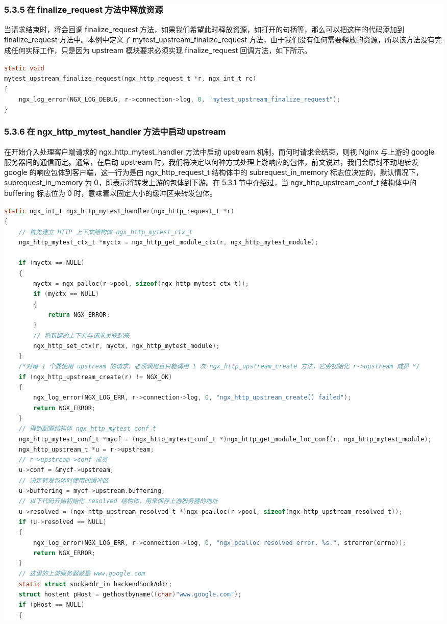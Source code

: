 ### 5.3.5 在 finalize_request 方法中释放资源

当请求结束时，将会回调 finalize_request 方法，如果我们希望此时释放资源，如打开的句柄等，那么可以把这样的代码添加到 finalize_request 方法中。本例中定义了 mytest_upstream_finalize_request 方法，由于我们没有任何需要释放的资源，所以该方法没有完成任何实际工作，只是因为 upstream 模块要求必须实现 finalize_request 回调方法，如下所示。

```C
static void
mytest_upstream_finalize_request(ngx_http_request_t *r, ngx_int_t rc)
{
    ngx_log_error(NGX_LOG_DEBUG, r->connection->log, 0, "mytest_upstream_finalize_request");
}
```

### 5.3.6 在 ngx_http_mytest_handler 方法中启动 upstream

在开始介入处理客户端请求的 ngx_http_mytest_handler 方法中启动 upstream 机制，而何时请求会结束，则视 Nginx 与上游的 google 服务器间的通信而定。通常，在启动 upstream 时，我们将决定以何种方式处理上游响应的包体，前文说过，我们会原封不动地转发 google 的响应包体到客户端，这一行为是由 ngx_http_request_t 结构体中的 subrequest_in_memory 标志位决定的，默认情况下，subrequest_in_memory 为 0，即表示将转发上游的包体到下游。在 5.3.1 节中介绍过，当 ngx_http_upstream_conf_t 结构体中的 buffering 标志位为 0 时，意味着以固定大小的缓冲区来转发包体。

```C
static ngx_int_t ngx_http_mytest_handler(ngx_http_request_t *r)
{
    // 首先建立 HTTP 上下文结构体 ngx_http_mytest_ctx_t
    ngx_http_mytest_ctx_t *myctx = ngx_http_get_module_ctx(r, ngx_http_mytest_module);

    if (myctx == NULL)
    {
        myctx = ngx_palloc(r->pool, sizeof(ngx_http_mytest_ctx_t));
        if (myctx == NULL)
        {
            return NGX_ERROR;
        }
        // 将新建的上下文与请求关联起来
        ngx_http_set_ctx(r, myctx, ngx_http_mytest_module);
    }
    /*对每 1 个要使用 upstream 的请求，必须调用且只能调用 1 次 ngx_http_upstream_create 方法，它会初始化 r->upstream 成员 */
    if (ngx_http_upstream_create(r) != NGX_OK)
    {
        ngx_log_error(NGX_LOG_ERR, r->connection->log, 0, "ngx_http_upstream_create() failed");
        return NGX_ERROR;
    }
    // 得到配置结构体 ngx_http_mytest_conf_t
    ngx_http_mytest_conf_t *mycf = (ngx_http_mytest_conf_t *)ngx_http_get_module_loc_conf(r, ngx_http_mytest_module);
    ngx_http_upstream_t *u = r->upstream;
    // r->upstream->conf 成员
    u->conf = &mycf->upstream;
    // 决定转发包体时使用的缓冲区
    u->buffering = mycf->upstream.buffering;
    // 以下代码开始初始化 resolved 结构体，用来保存上游服务器的地址
    u->resolved = (ngx_http_upstream_resolved_t *)ngx_pcalloc(r->pool, sizeof(ngx_http_upstream_resolved_t));
    if (u->resolved == NULL)
    {
        ngx_log_error(NGX_LOG_ERR, r->connection->log, 0, "ngx_pcalloc resolved error. %s.", strerror(errno));
        return NGX_ERROR;
    }
    // 这里的上游服务器就是 www.google.com
    static struct sockaddr_in backendSockAddr;
    struct hostent pHost = gethostbyname((char)"www.google.com");
    if (pHost == NULL)
    {
```